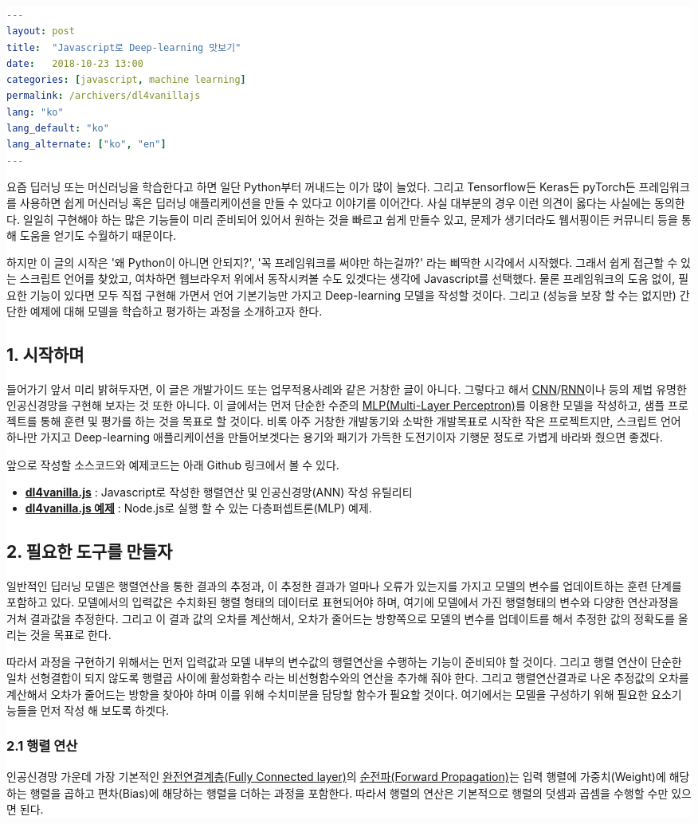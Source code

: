 ```yaml
---
layout: post
title:  "Javascript로 Deep-learning 맛보기"
date:   2018-10-23 13:00
categories: [javascript, machine learning]
permalink: /archivers/dl4vanillajs
lang: "ko"
lang_default: "ko"
lang_alternate: ["ko", "en"]
---
```


요즘 딥러닝 또는 머신러닝을 학습한다고 하면 일단 Python부터 꺼내드는 이가 많이 늘었다. 그리고 Tensorflow든 Keras든 pyTorch든 프레임워크를 사용하면 쉽게 머신러닝 혹은 딥러닝 애플리케이션을 만들 수 있다고 이야기를 이어간다. 사실 대부분의 경우 이런 의견이 옳다는 사실에는 동의한다. 일일히 구현해야 하는 많은 기능들이 미리 준비되어 있어서 원하는 것을 빠르고 쉽게 만들수 있고, 문제가 생기더라도 웹서핑이든 커뮤니티 등을 통해 도움을 얻기도 수월하기 때문이다. 

하지만 이 글의 시작은 '왜 Python이 아니면 안되지?', '꼭 프레임워크를 써야만 하는걸까?' 라는 삐딱한 시각에서 시작했다. 그래서 쉽게 접근할 수 있는 스크립트 언어를 찾았고, 여차하면 웹브라우저 위에서 동작시켜볼 수도 있겟다는 생각에 Javascript를 선택했다. 물론 프레임워크의 도움 없이, 필요한 기능이 있다면 모두 직접 구현해 가면서 언어 기본기능만 가지고 Deep-learning 모델을 작성할 것이다. 그리고 (성능을 보장 할 수는 없지만) 간단한 예제에 대해 모델을 학습하고 평가하는 과정을 소개하고자 한다.


## 1. 시작하며

들어가기 앞서 미리 밝혀두자면, 이 글은 개발가이드 또는 업무적용사례와 같은 거창한 글이 아니다. 그렇다고 해서 [CNN](http://cs231n.github.io/convolutional-networks/)/[RNN](https://towardsdatascience.com/recurrent-neural-networks-and-lstm-4b601dd822a5)이나 등의 제법 유명한 인공신경망을 구현해 보자는 것 또한 아니다. 이 글에서는 먼저 단순한 수준의 [MLP(Multi-Layer Perceptron)](https://skymind.ai/wiki/multilayer-perceptron)를 이용한 모델을 작성하고, 샘플 프로젝트를 통해 훈련 및 평가를 하는 것을 목표로 할 것이다. 비록 아주 거창한 개발동기와 소박한 개발목표로 시작한 작은 프로젝트지만, 스크립트 언어 하나만 가지고 Deep-learning 애플리케이션을 만들어보겟다는 용기와 패기가 가득한 도전기이자 기행문 정도로 가볍게 바라봐 줬으면 좋겠다.

앞으로 작성할 소스코드와 예제코드는 아래 Github 링크에서 볼 수 있다.

* **[dl4vanilla.js](https://github.com/ivorycirrus/dl4vanillajs)** : Javascript로 작성한 행렬연산 및 인공신경망(ANN) 작성 유틸리티
* **[dl4vanilla.js 예제](https://github.com/ivorycirrus/dl4vanillajs-node-example)** : Node.js로 실행 할 수 있는 다층퍼셉트론(MLP) 예제.

## 2. 필요한 도구를 만들자
일반적인 딥러닝 모델은 행렬연산을 통한 결과의 추정과, 이 추정한 결과가 얼마나 오류가 있는지를 가지고 모델의 변수를 업데이트하는 훈련 단계를 포함하고 있다. 모델에서의 입력값은 수치화된 행렬 형태의 데이터로 표현되어야 하며, 여기에 모델에서 가진 행렬형태의 변수와 다양한 연산과정을 거쳐 결과값을 추정한다. 그리고 이 결과 값의 오차를 계산해서, 오차가 줄어드는 방향쪽으로 모델의 변수를 업데이트를 해서 추정한 값의 정확도를 올리는 것을 목표로 한다.

따라서 과정을 구현하기 위해서는 먼저 입력값과 모델 내부의 변수값의 행렬연산을 수행하는 기능이 준비되야 할 것이다. 그리고 행렬 연산이 단순한 일차 선형결합이 되지 않도록 행렬곱 사이에 활성화함수 라는 비선형함수와의 연산을 추가해 줘야 한다. 그리고 행렬연산결과로 나온 추정값의 오차를 계산해서 오차가 줄어드는 방향을 찾아야 하며 이를 위해 수치미분을 담당할 함수가 필요할 것이다. 여기에서는 모델을 구성하기 위해 필요한 요소기능들을 먼저 작성 해 보도록 하겟다.


### 2.1 행렬 연산
인공신경망 가운데 가장 기본적인 [완전연결계층(Fully Connected layer)](https://leonardoaraujosantos.gitbooks.io/artificial-inteligence/content/fc_layer.html)의 [순전파(Forward Propagation)](https://www.bogotobogo.com/python/scikit-learn/Artificial-Neural-Network-ANN-2-Forward-Propagation.php)는 입력 행렬에 가중치(Weight)에 해당하는 행렬을 곱하고 편차(Bias)에 해당하는 행렬을 더하는 과정을 포함한다. 따라서  행렬의 연산은 기본적으로 행렬의 덧셈과 곱셈을 수행할 수만 있으면 된다.
